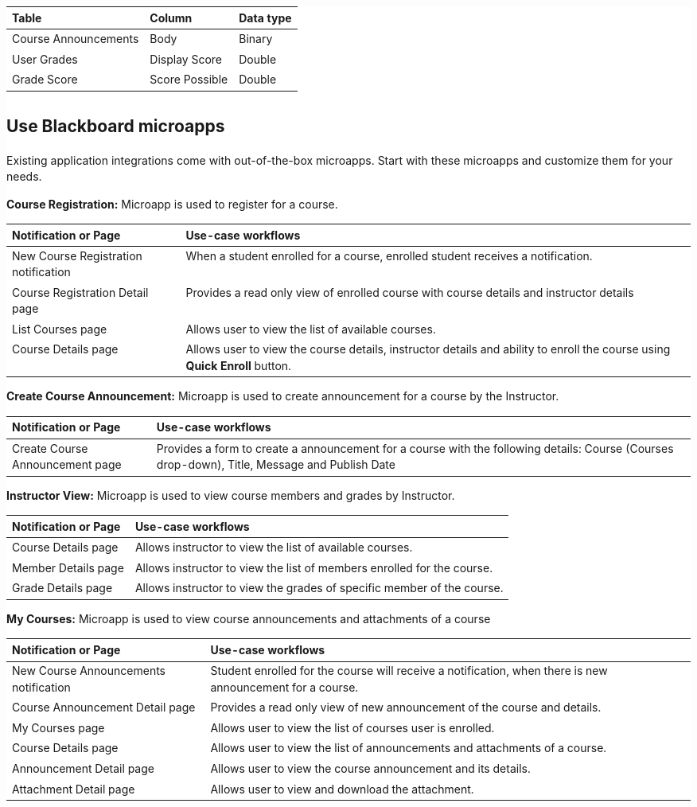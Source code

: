 |Table|Column|Data type|
|:-----------|:-----------|:---------|
|Course Announcements|Body|Binary|
|User Grades|Display Score|Double|
|Grade Score|Score Possible|Double|


## Use Blackboard microapps

Existing application integrations come with out-of-the-box microapps. Start with these microapps and customize them for your needs.

  
**Course Registration:** Microapp is used to register for a course.

|Notification or Page|Use-case workflows|
|:-------------|:-------------|
| New Course Registration notification | When a student enrolled for a course, enrolled student receives a notification.  |
| Course Registration Detail page | Provides a read only view of enrolled course with course details and instructor details|
| List Courses page | Allows user to view the list of available courses. |
| Course Details page | Allows user to view the course details, instructor details and ability to  enroll the course using **Quick Enroll** button. |

**Create Course Announcement:** Microapp is used to create announcement for a course by the Instructor.

|Notification or Page|Use-case workflows|
|:-------------|:-------------|
| Create Course Announcement page | Provides a form to create a announcement for a course with the following details: Course (Courses drop-down), Title, Message and Publish Date  |

**Instructor View:** Microapp is used to view course members and grades by Instructor.

|Notification or Page|Use-case workflows|
|:-------------|:-------------|
| Course Details page | Allows instructor to view the list of available courses. |
| Member Details page | Allows instructor to view the list of members enrolled for the course. |
| Grade Details page | Allows instructor to view the grades of specific member of the course. |

**My Courses:** Microapp is used to view course announcements and attachments of a course

|Notification or Page|Use-case workflows|
|:-------------|:-------------|
| New Course Announcements notification | Student enrolled for the course will receive a notification, when there is new announcement for a course.|
| Course Announcement Detail page | Provides a read only view of new announcement of the course and details. |
| My Courses page | Allows user to view the list of courses user is enrolled. |
| Course Details page | Allows user to view the list of announcements and attachments of a course. |
| Announcement Detail page | Allows user to view the course announcement and its details. |
| Attachment Detail page | Allows user to view and download the attachment. |
